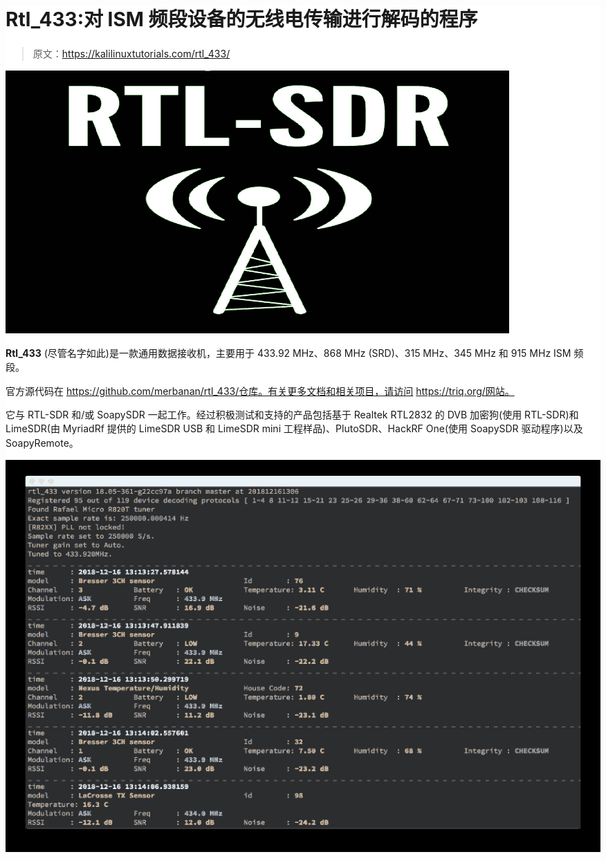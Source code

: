 # Rtl_433:对 ISM 频段设备的无线电传输进行解码的程序

> 原文：<https://kalilinuxtutorials.com/rtl_433/>

[![](img/67b42552f12e6255c32f3c5a1e3448ad.png)](https://1.bp.blogspot.com/-ttNigG4l5Ls/YScjESNNAMI/AAAAAAAAKkY/SNUmut3NOOEHiUa0xyDgQIpLehi1Te_mACLcBGAsYHQ/s728/The20Hobbyists20Guide20To20RTLSDR2020Carl20Laufer-User-Guide-Page-1%2B%25281%2529.png)

**Rtl_433** (尽管名字如此)是一款通用数据接收机，主要用于 433.92 MHz、868 MHz (SRD)、315 MHz、345 MHz 和 915 MHz ISM 频段。

官方源代码在 https://github.com/merbanan/rtl_433/仓库。有关更多文档和相关项目，请访问 https://triq.org/网站。

它与 RTL-SDR 和/或 SoapySDR 一起工作。经过积极测试和支持的产品包括基于 Realtek RTL2832 的 DVB 加密狗(使用 RTL-SDR)和 LimeSDR(由 MyriadRf 提供的 LimeSDR USB 和 LimeSDR mini 工程样品)、PlutoSDR、HackRF One(使用 SoapySDR 驱动程序)以及 SoapyRemote。

![](img/a4d25b8f926cbb2a386fe579fb4ca17d.png)
